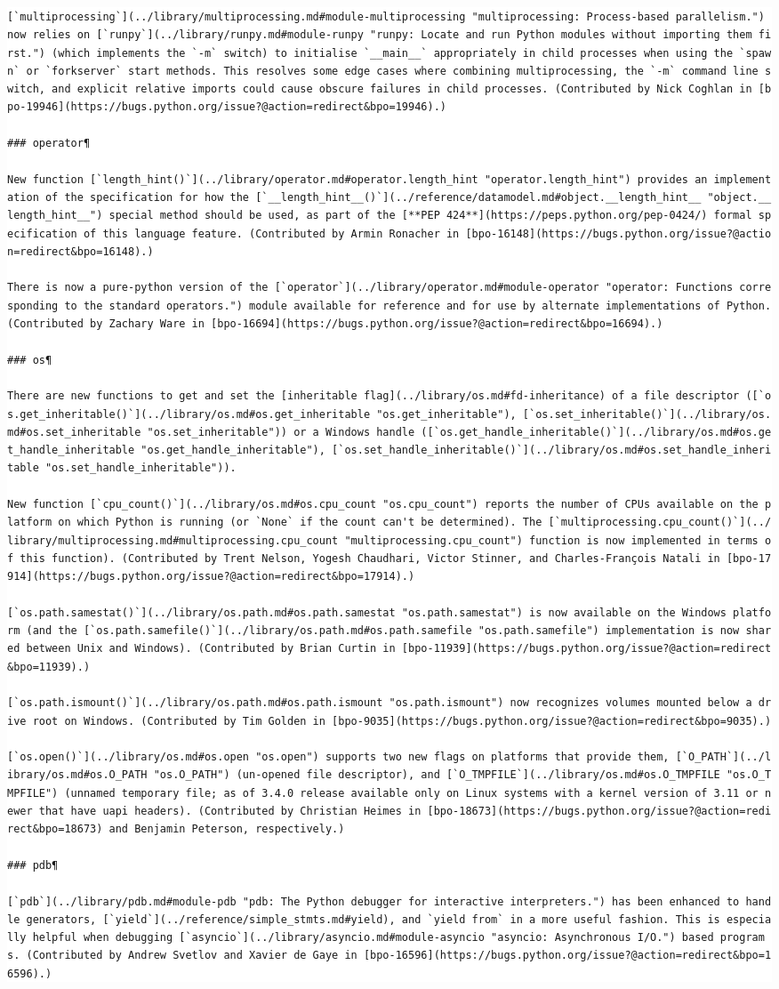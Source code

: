 ~~~
[`multiprocessing`](../library/multiprocessing.md#module-multiprocessing "multiprocessing: Process-based parallelism.") now relies on [`runpy`](../library/runpy.md#module-runpy "runpy: Locate and run Python modules without importing them first.") (which implements the `-m` switch) to initialise `__main__` appropriately in child processes when using the `spawn` or `forkserver` start methods. This resolves some edge cases where combining multiprocessing, the `-m` command line switch, and explicit relative imports could cause obscure failures in child processes. (Contributed by Nick Coghlan in [bpo-19946](https://bugs.python.org/issue?@action=redirect&bpo=19946).)

### operator¶

New function [`length_hint()`](../library/operator.md#operator.length_hint "operator.length_hint") provides an implementation of the specification for how the [`__length_hint__()`](../reference/datamodel.md#object.__length_hint__ "object.__length_hint__") special method should be used, as part of the [**PEP 424**](https://peps.python.org/pep-0424/) formal specification of this language feature. (Contributed by Armin Ronacher in [bpo-16148](https://bugs.python.org/issue?@action=redirect&bpo=16148).)

There is now a pure-python version of the [`operator`](../library/operator.md#module-operator "operator: Functions corresponding to the standard operators.") module available for reference and for use by alternate implementations of Python. (Contributed by Zachary Ware in [bpo-16694](https://bugs.python.org/issue?@action=redirect&bpo=16694).)

### os¶

There are new functions to get and set the [inheritable flag](../library/os.md#fd-inheritance) of a file descriptor ([`os.get_inheritable()`](../library/os.md#os.get_inheritable "os.get_inheritable"), [`os.set_inheritable()`](../library/os.md#os.set_inheritable "os.set_inheritable")) or a Windows handle ([`os.get_handle_inheritable()`](../library/os.md#os.get_handle_inheritable "os.get_handle_inheritable"), [`os.set_handle_inheritable()`](../library/os.md#os.set_handle_inheritable "os.set_handle_inheritable")).

New function [`cpu_count()`](../library/os.md#os.cpu_count "os.cpu_count") reports the number of CPUs available on the platform on which Python is running (or `None` if the count can't be determined). The [`multiprocessing.cpu_count()`](../library/multiprocessing.md#multiprocessing.cpu_count "multiprocessing.cpu_count") function is now implemented in terms of this function). (Contributed by Trent Nelson, Yogesh Chaudhari, Victor Stinner, and Charles-François Natali in [bpo-17914](https://bugs.python.org/issue?@action=redirect&bpo=17914).)

[`os.path.samestat()`](../library/os.path.md#os.path.samestat "os.path.samestat") is now available on the Windows platform (and the [`os.path.samefile()`](../library/os.path.md#os.path.samefile "os.path.samefile") implementation is now shared between Unix and Windows). (Contributed by Brian Curtin in [bpo-11939](https://bugs.python.org/issue?@action=redirect&bpo=11939).)

[`os.path.ismount()`](../library/os.path.md#os.path.ismount "os.path.ismount") now recognizes volumes mounted below a drive root on Windows. (Contributed by Tim Golden in [bpo-9035](https://bugs.python.org/issue?@action=redirect&bpo=9035).)

[`os.open()`](../library/os.md#os.open "os.open") supports two new flags on platforms that provide them, [`O_PATH`](../library/os.md#os.O_PATH "os.O_PATH") (un-opened file descriptor), and [`O_TMPFILE`](../library/os.md#os.O_TMPFILE "os.O_TMPFILE") (unnamed temporary file; as of 3.4.0 release available only on Linux systems with a kernel version of 3.11 or newer that have uapi headers). (Contributed by Christian Heimes in [bpo-18673](https://bugs.python.org/issue?@action=redirect&bpo=18673) and Benjamin Peterson, respectively.)

### pdb¶

[`pdb`](../library/pdb.md#module-pdb "pdb: The Python debugger for interactive interpreters.") has been enhanced to handle generators, [`yield`](../reference/simple_stmts.md#yield), and `yield from` in a more useful fashion. This is especially helpful when debugging [`asyncio`](../library/asyncio.md#module-asyncio "asyncio: Asynchronous I/O.") based programs. (Contributed by Andrew Svetlov and Xavier de Gaye in [bpo-16596](https://bugs.python.org/issue?@action=redirect&bpo=16596).)

~~~